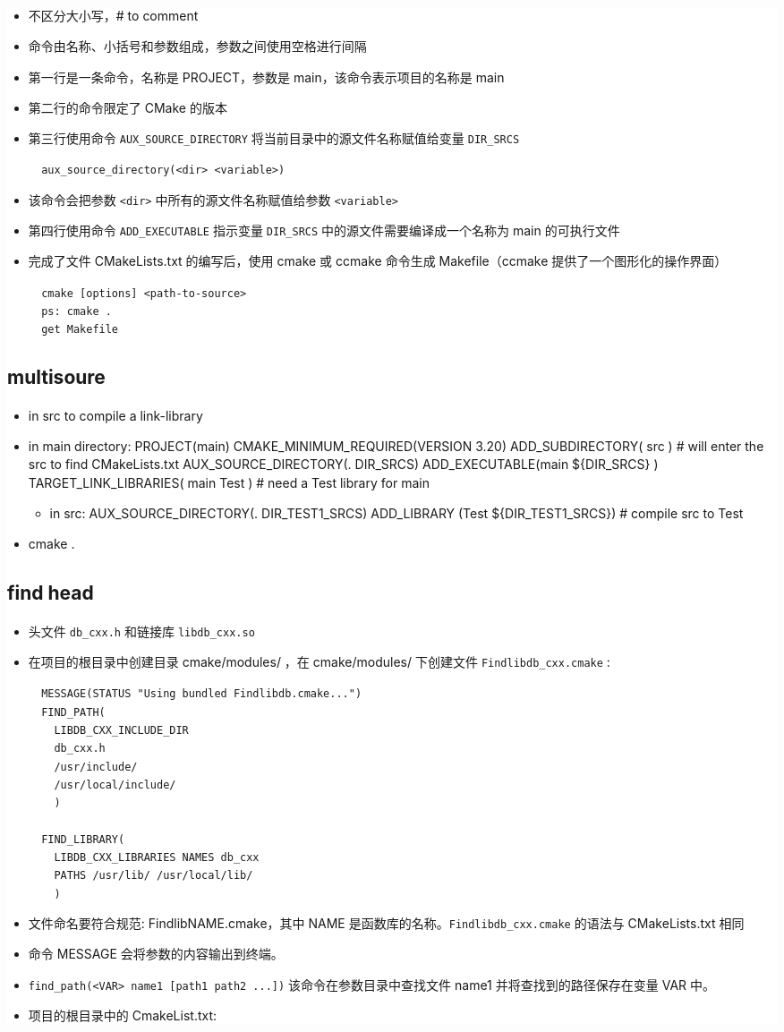 - 不区分大小写，# to comment
- 命令由名称、小括号和参数组成，参数之间使用空格进行间隔
- 第一行是一条命令，名称是 PROJECT，参数是 main，该命令表示项目的名称是 main
- 第二行的命令限定了 CMake 的版本
- 第三行使用命令 `AUX_SOURCE_DIRECTORY` 将当前目录中的源文件名称赋值给变量 `DIR_SRCS`

        aux_source_directory(<dir> <variable>)

- 该命令会把参数 `<dir>` 中所有的源文件名称赋值给参数 `<variable>`
- 第四行使用命令 `ADD_EXECUTABLE` 指示变量 `DIR_SRCS` 中的源文件需要编译成一个名称为 main 的可执行文件

- 完成了文件 CMakeLists.txt 的编写后，使用 cmake 或 ccmake 命令生成 Makefile（ccmake 提供了一个图形化的操作界面）

        cmake [options] <path-to-source>
        ps: cmake .
        get Makefile

## multisoure

- in src to compile a link-library

- in main directory:
  PROJECT(main)
  CMAKE_MINIMUM_REQUIRED(VERSION 3.20)
  ADD_SUBDIRECTORY( src ) # will enter the src to find CMakeLists.txt
  AUX_SOURCE_DIRECTORY(. DIR_SRCS)
  ADD_EXECUTABLE(main ${DIR_SRCS} )
  TARGET_LINK_LIBRARIES( main Test ) # need a Test library for main

  - in src:
    AUX_SOURCE_DIRECTORY(. DIR_TEST1_SRCS)
    ADD_LIBRARY (Test ${DIR_TEST1_SRCS}) # compile src to Test

- cmake .

## find head

- 头文件 `db_cxx.h` 和链接库 `libdb_cxx.so`
- 在项目的根目录中创建目录 cmake/modules/ ，在 cmake/modules/ 下创建文件 `Findlibdb_cxx.cmake` :

        MESSAGE(STATUS "Using bundled Findlibdb.cmake...")
        FIND_PATH(
          LIBDB_CXX_INCLUDE_DIR
          db_cxx.h
          /usr/include/
          /usr/local/include/
          )

        FIND_LIBRARY(
          LIBDB_CXX_LIBRARIES NAMES db_cxx
          PATHS /usr/lib/ /usr/local/lib/
          )

- 文件命名要符合规范: FindlibNAME.cmake，其中 NAME 是函数库的名称。`Findlibdb_cxx.cmake` 的语法与 CMakeLists.txt 相同

- 命令 MESSAGE 会将参数的内容输出到终端。
- `find_path(<VAR> name1 [path1 path2 ...])` 该命令在参数目录中查找文件 name1 并将查找到的路径保存在变量 VAR 中。
- 项目的根目录中的 CmakeList.txt:
